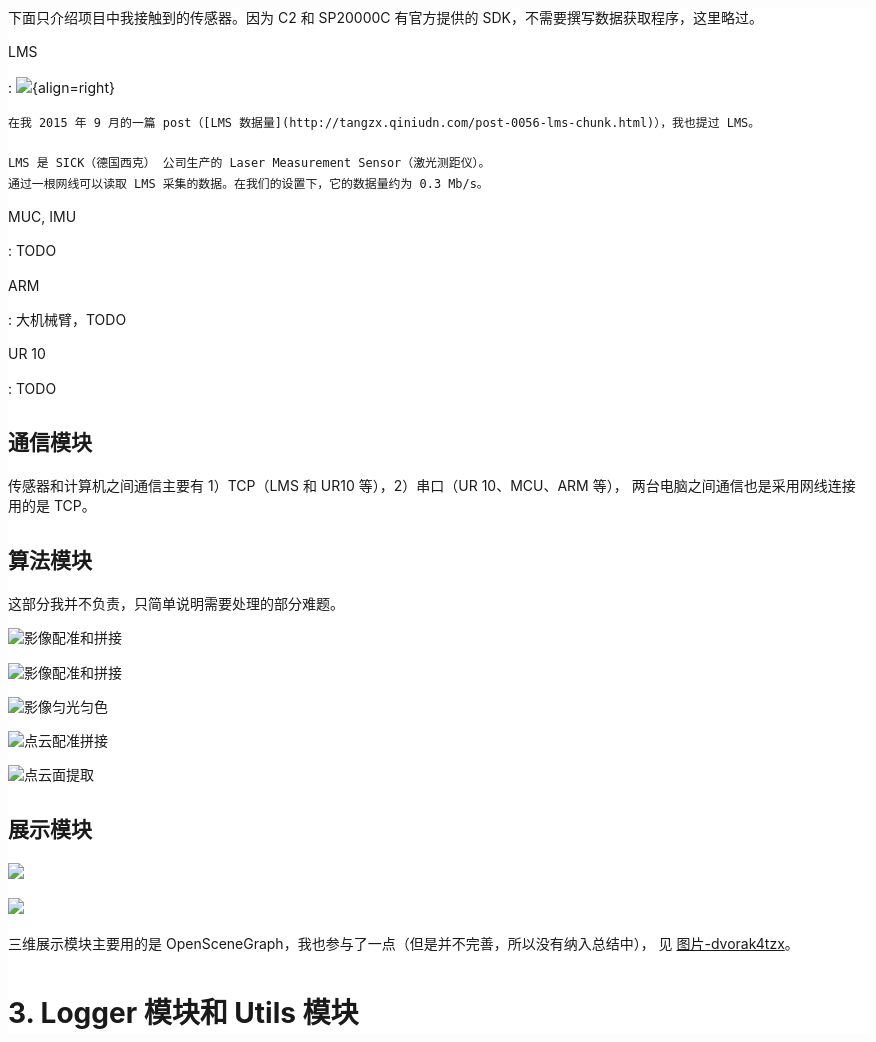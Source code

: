 下面只介绍项目中我接触到的传感器。因为 C2 和 SP20000C 有官方提供的 SDK，不需要撰写数据获取程序，这里略过。

LMS

:   ![](http://gnat-tang-archive.qiniudn.com/lms.gif){align=right}

    在我 2015 年 9 月的一篇 post（[LMS 数据量](http://tangzx.qiniudn.com/post-0056-lms-chunk.html)），我也提过 LMS。

    LMS 是 SICK（德国西克） 公司生产的 Laser Measurement Sensor（激光测距仪）。
    通过一根网线可以读取 LMS 采集的数据。在我们的设置下，它的数据量约为 0.3 Mb/s。

MUC, IMU

:   TODO

ARM

:   大机械臂，TODO

UR 10

:   TODO

## 通信模块

传感器和计算机之间通信主要有 1）TCP（LMS 和 UR10 等），2）串口（UR 10、MCU、ARM 等），
两台电脑之间通信也是采用网线连接用的是 TCP。

## 算法模块

这部分我并不负责，只简单说明需要处理的部分难题。

![影像配准和拼接](http://whudoc.qiniudn.com/2016/2016-07-26_10-33-57.png)

![影像配准和拼接](http://whudoc.qiniudn.com/2016/2016-07-26_10-33-46.png)

![影像匀光匀色](http://whudoc.qiniudn.com/2016/wpp_2016-07-26_10-55-18.png)

![点云配准拼接](http://whudoc.qiniudn.com/2016/wps_2016-07-26_10-50-44.png)

![点云面提取](http://whudoc.qiniudn.com/2016/wps_2016-07-26_10-48-51.png)

## 展示模块

![](http://whudoc.qiniudn.com/2016/2016-07-26_10-32-24.png)

![](http://whudoc.qiniudn.com/2016/2016-07-26_10-32-31.png)

三维展示模块主要用的是 OpenSceneGraph，我也参与了一点（但是并不完善，所以没有纳入总结中），
见 [图片-dvorak4tzx](http://dvorak4tzx.lofter.com/post/1d4021c8_ac12379)。

# 3. Logger 模块和 Utils 模块
